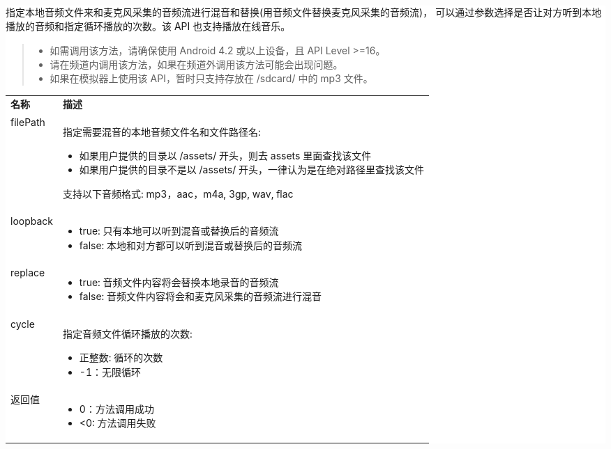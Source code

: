 指定本地音频文件来和麦克风采集的音频流进行混音和替换(用音频文件替换麦克风采集的音频流)， 可以通过参数选择是否让对方听到本地播放的音频和指定循环播放的次数。该 API 也支持播放在线音乐。


> -   如需调用该方法，请确保使用 Android 4.2 或以上设备，且 API Level >=16。
> -   请在频道内调用该方法，如果在频道外调用该方法可能会出现问题。
> -   如果在模拟器上使用该 API，暂时只支持存放在 /sdcard/ 中的 mp3 文件。


<table>
<colgroup>
<col/>
<col/>
</colgroup>
<tbody>
<tr><td><strong>名称</strong></td>
<td><strong>描述</strong></td>
</tr>
<tr><td>filePath</td>
<td><p>指定需要混音的本地音频文件名和文件路径名:</p>
<ul>
<li>如果用户提供的目录以 /assets/ 开头，则去 assets 里面查找该文件</li>
<li>如果用户提供的目录不是以 /assets/ 开头，一律认为是在绝对路径里查找该文件</li>
</ul>
<p>支持以下音频格式: mp3，aac，m4a, 3gp, wav, flac</p>
</td>
</tr>
<tr/>
<tr/>
<tr/>
<tr><td>loopback</td>
<td><ul>
<li>true: 只有本地可以听到混音或替换后的音频流</li>
<li>false: 本地和对方都可以听到混音或替换后的音频流</li>
</ul>
</td>
</tr>
<tr/>
<tr><td>replace</td>
<td><ul>
<li>true: 音频文件内容将会替换本地录音的音频流</li>
<li>false: 音频文件内容将会和麦克风采集的音频流进行混音</li>
</ul>
</td>
</tr>
<tr/>
<tr><td>cycle</td>
<td><p>指定音频文件循环播放的次数:</p>
<ul>
<li>正整数: 循环的次数</li>
<li>-1：无限循环</li>
</ul>
</td>
</tr>
<tr/>
<tr/>
<tr><td>返回值</td>
<td><ul>
<li>0：方法调用成功</li>
<li>&lt;0: 方法调用失败</li>
</ul>
</td>
</tr>
<tr/>
</tbody>
</table>
